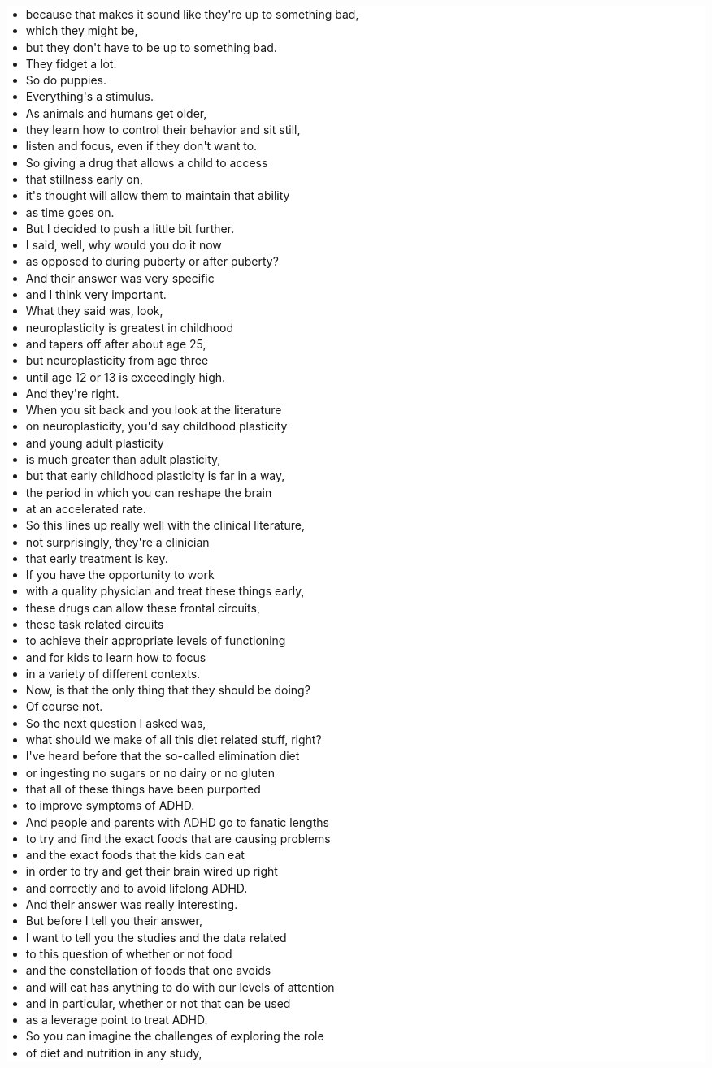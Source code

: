 *  because that makes it sound like they're up to something bad,
*  which they might be,
*  but they don't have to be up to something bad.
*  They fidget a lot.
*  So do puppies.
*  Everything's a stimulus.
*  As animals and humans get older,
*  they learn how to control their behavior and sit still,
*  listen and focus, even if they don't want to.
*  So giving a drug that allows a child to access
*  that stillness early on,
*  it's thought will allow them to maintain that ability
*  as time goes on.
*  But I decided to push a little bit further.
*  I said, well, why would you do it now
*  as opposed to during puberty or after puberty?
*  And their answer was very specific
*  and I think very important.
*  What they said was, look,
*  neuroplasticity is greatest in childhood
*  and tapers off after about age 25,
*  but neuroplasticity from age three
*  until age 12 or 13 is exceedingly high.
*  And they're right.
*  When you sit back and you look at the literature
*  on neuroplasticity, you'd say childhood plasticity
*  and young adult plasticity
*  is much greater than adult plasticity,
*  but that early childhood plasticity is far in a way,
*  the period in which you can reshape the brain
*  at an accelerated rate.
*  So this lines up really well with the clinical literature,
*  not surprisingly, they're a clinician
*  that early treatment is key.
*  If you have the opportunity to work
*  with a quality physician and treat these things early,
*  these drugs can allow these frontal circuits,
*  these task related circuits
*  to achieve their appropriate levels of functioning
*  and for kids to learn how to focus
*  in a variety of different contexts.
*  Now, is that the only thing that they should be doing?
*  Of course not.
*  So the next question I asked was,
*  what should we make of all this diet related stuff, right?
*  I've heard before that the so-called elimination diet
*  or ingesting no sugars or no dairy or no gluten
*  that all of these things have been purported
*  to improve symptoms of ADHD.
*  And people and parents with ADHD go to fanatic lengths
*  to try and find the exact foods that are causing problems
*  and the exact foods that the kids can eat
*  in order to try and get their brain wired up right
*  and correctly and to avoid lifelong ADHD.
*  And their answer was really interesting.
*  But before I tell you their answer,
*  I want to tell you the studies and the data related
*  to this question of whether or not food
*  and the constellation of foods that one avoids
*  and will eat has anything to do with our levels of attention
*  and in particular, whether or not that can be used
*  as a leverage point to treat ADHD.
*  So you can imagine the challenges of exploring the role
*  of diet and nutrition in any study,